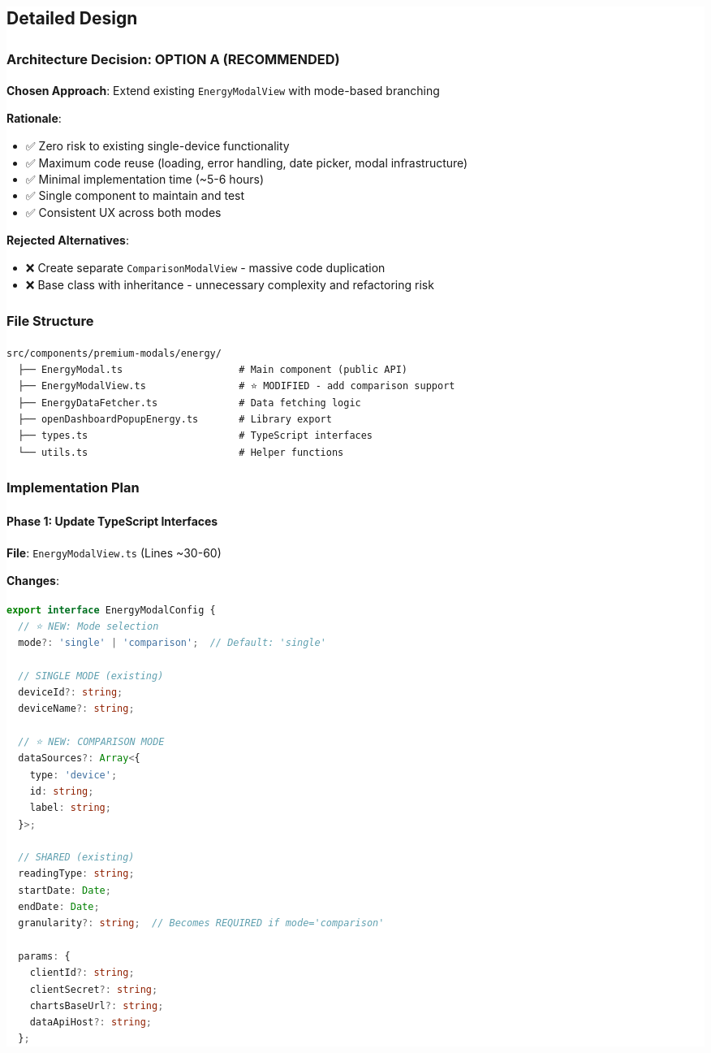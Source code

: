 
## Detailed Design

### Architecture Decision: OPTION A (RECOMMENDED)

**Chosen Approach**: Extend existing `EnergyModalView` with mode-based branching

**Rationale**:
- ✅ Zero risk to existing single-device functionality
- ✅ Maximum code reuse (loading, error handling, date picker, modal infrastructure)
- ✅ Minimal implementation time (~5-6 hours)
- ✅ Single component to maintain and test
- ✅ Consistent UX across both modes

**Rejected Alternatives**:
- ❌ Create separate `ComparisonModalView` - massive code duplication
- ❌ Base class with inheritance - unnecessary complexity and refactoring risk

### File Structure

```
src/components/premium-modals/energy/
  ├── EnergyModal.ts                    # Main component (public API)
  ├── EnergyModalView.ts                # ⭐ MODIFIED - add comparison support
  ├── EnergyDataFetcher.ts              # Data fetching logic
  ├── openDashboardPopupEnergy.ts       # Library export
  ├── types.ts                          # TypeScript interfaces
  └── utils.ts                          # Helper functions
```

### Implementation Plan

#### Phase 1: Update TypeScript Interfaces

**File**: `EnergyModalView.ts` (Lines ~30-60)

**Changes**:
```typescript
export interface EnergyModalConfig {
  // ⭐ NEW: Mode selection
  mode?: 'single' | 'comparison';  // Default: 'single'

  // SINGLE MODE (existing)
  deviceId?: string;
  deviceName?: string;

  // ⭐ NEW: COMPARISON MODE
  dataSources?: Array<{
    type: 'device';
    id: string;
    label: string;
  }>;

  // SHARED (existing)
  readingType: string;
  startDate: Date;
  endDate: Date;
  granularity?: string;  // Becomes REQUIRED if mode='comparison'

  params: {
    clientId?: string;
    clientSecret?: string;
    chartsBaseUrl?: string;
    dataApiHost?: string;
  };
```